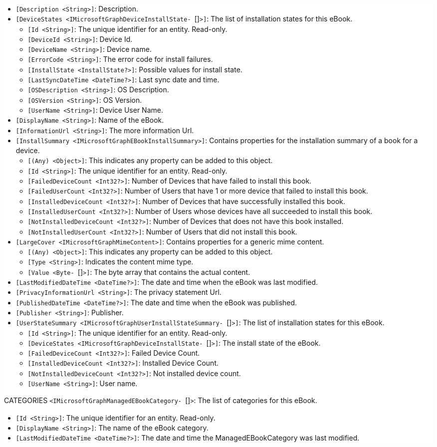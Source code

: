   - `[Description <String>]`: Description.
  - `[DeviceStates <IMicrosoftGraphDeviceInstallState- `[]`>]`: The list of installation states for this eBook.
    - `[Id <String>]`: The unique identifier for an entity.
Read-only.
    - `[DeviceId <String>]`: Device Id.
    - `[DeviceName <String>]`: Device name.
    - `[ErrorCode <String>]`: The error code for install failures.
    - `[InstallState <InstallState?>]`: Possible values for install state.
    - `[LastSyncDateTime <DateTime?>]`: Last sync date and time.
    - `[OSDescription <String>]`: OS Description.
    - `[OSVersion <String>]`: OS Version.
    - `[UserName <String>]`: Device User Name.
  - `[DisplayName <String>]`: Name of the eBook.
  - `[InformationUrl <String>]`: The more information Url.
  - `[InstallSummary <IMicrosoftGraphEBookInstallSummary>]`: Contains properties for the installation summary of a book for a device.
    - `[(Any) <Object>]`: This indicates any property can be added to this object.
    - `[Id <String>]`: The unique identifier for an entity.
Read-only.
    - `[FailedDeviceCount <Int32?>]`: Number of Devices that have failed to install this book.
    - `[FailedUserCount <Int32?>]`: Number of Users that have 1 or more device that failed to install this book.
    - `[InstalledDeviceCount <Int32?>]`: Number of Devices that have successfully installed this book.
    - `[InstalledUserCount <Int32?>]`: Number of Users whose devices have all succeeded to install this book.
    - `[NotInstalledDeviceCount <Int32?>]`: Number of Devices that does not have this book installed.
    - `[NotInstalledUserCount <Int32?>]`: Number of Users that did not install this book.
  - `[LargeCover <IMicrosoftGraphMimeContent>]`: Contains properties for a generic mime content.
    - `[(Any) <Object>]`: This indicates any property can be added to this object.
    - `[Type <String>]`: Indicates the content mime type.
    - `[Value <Byte- `[]`>]`: The byte array that contains the actual content.
  - `[LastModifiedDateTime <DateTime?>]`: The date and time when the eBook was last modified.
  - `[PrivacyInformationUrl <String>]`: The privacy statement Url.
  - `[PublishedDateTime <DateTime?>]`: The date and time when the eBook was published.
  - `[Publisher <String>]`: Publisher.
  - `[UserStateSummary <IMicrosoftGraphUserInstallStateSummary- `[]`>]`: The list of installation states for this eBook.
    - `[Id <String>]`: The unique identifier for an entity.
Read-only.
    - `[DeviceStates <IMicrosoftGraphDeviceInstallState- `[]`>]`: The install state of the eBook.
    - `[FailedDeviceCount <Int32?>]`: Failed Device Count.
    - `[InstalledDeviceCount <Int32?>]`: Installed Device Count.
    - `[NotInstalledDeviceCount <Int32?>]`: Not installed device count.
    - `[UserName <String>]`: User name.

CATEGORIES `<IMicrosoftGraphManagedEBookCategory- `[]`>`: The list of categories for this eBook.
  - `[Id <String>]`: The unique identifier for an entity.
Read-only.
  - `[DisplayName <String>]`: The name of the eBook category.
  - `[LastModifiedDateTime <DateTime?>]`: The date and time the ManagedEBookCategory was last modified.
